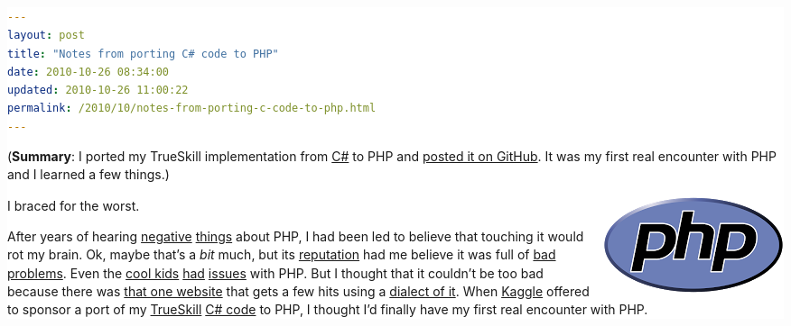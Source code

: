 ```yaml
---
layout: post
title: "Notes from porting C# code to PHP"
date: 2010-10-26 08:34:00
updated: 2010-10-26 11:00:22
permalink: /2010/10/notes-from-porting-c-code-to-php.html
---
```

(**Summary**: I ported my TrueSkill implementation from [C#](http://github.com/moserware/Skills) to PHP and [posted it on GitHub](http://github.com/moserware/PHPSkills "Patches welcome :)"). It was my first real encounter with PHP and I learned a few things.)

I braced for the worst. [<img style="display: inline; margin-left: 15px; margin-right: 0px; border:0px" align="right" src="/assets/notes-from-porting-c-code-to-php/1000px-PHP-logo.svg_200.png">](http://php.net/download-logos.php)

After years of hearing [negative](http://www.codinghorror.com/blog/2008/05/php-sucks-but-it-doesnt-matter.html "Jeff Atwood's: 'PHP Sucks, But It Doesn't Matter.' Jeff has gone on record many times bemoaning the PHP language.") [things](http://stackoverflow.com/questions/309300/defend-php-convince-me-it-isnt-horrible "Stack Overflow Question: 'Defend PHP; convince me it isn't horrible'") about PHP, I had been led to believe that touching it would rot my brain. Ok, maybe that’s a *bit* much, but its [reputation](http://thisdeveloperslife.com/post/1270441885/1-0-5-homerun "In the 'Homerun' episode of 'This Developer's Life', David Heinemeier Hansson mentioned that one of the reasons why he switched to Ruby and created Rails was that he basically thought PHP (and Java) were beyond hope.") had me believe it was full of [bad problems](http://www.softwarebyrob.com/2006/11/17/single-important-rule-retaining-software-developers/ "To quote Paul Graham: 'Not every kind of hard is good. There is good pain and bad pain. You want the kind of pain you get from going running, not the kind you get from stepping on a nail. A difficult problem could be good for a designer, but a fickle client or unreliable materials would not be.' The basic idea is that bad problems just wear you out without giving you any benefit or insight."). Even the [cool kids](http://www.mailchimp.com/blog/ewww-you-use-php/#more-10515 "The guys at MailChimp recently wrote about how they're having some difficulties hiring programmers because their site is in PHP. This is probably indicative of a larger trend, especially among alpha geeks.") [had](http://news.ycombinator.com/item?id=1818954 "I think some of the general attitude can be summed up by this quote by pilif on Hacker News: 'While I really hate some aspects of PHP by now and I would love to have a Ruby or Python codebase to work with instead, rewriting all of this is out of the question.' which I can respect.") [issues](http://www.reddit.com/r/programming/comments/dutgs/ewww_you_use_php/ "Selected comment from skillet-thief on Reddit: 'PHP hinders you on a lot of levels: the community has such a wide range of skill levels, including a huge class of users who mostly know how to install and uninstall and reinstall until something works; code reuse is much harder than in other languages because there is a lot of bad code out there, the good code is packaged in a way that makes it hard to share (as a stand-alone tool a lot of times). Abstractions are generally harder to make too. There were no real anonymous functions until very recently.'") with PHP. But I thought that it couldn’t be too bad because there was [that one website](http://www.facebook.com/ "Formerly known as thefacebook") that gets a few hits using a [dialect of it](http://github.com/facebook/hiphop-php/wiki "I think that Zuckerberg's usage of PHP is similar to most people's in that it was easy to get started. Throw in lots of programmers and bam! You have a large codebase and a ship that's not feasible to rewrite. This probably justified the whole HipHop compiler rather than a rewrite. This is similar to FogBugz programmers using Wasabi to avoid rewriting VBScript code."). When [Kaggle](http://kaggle.com/) offered to sponsor a port of my [TrueSkill](http://www.moserware.com/2010/03/computing-your-skill.html) [C# code](http://github.com/moserware/Skills) to PHP, I thought I’d finally have my first real encounter with PHP.
